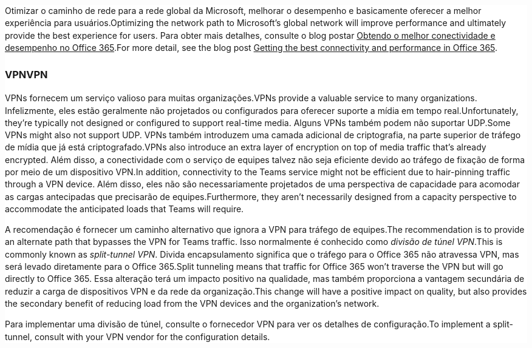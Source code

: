 <span data-ttu-id="7f9cb-171">Otimizar o caminho de rede para a rede global da Microsoft, melhorar o desempenho e basicamente oferecer a melhor experiência para usuários.</span><span class="sxs-lookup"><span data-stu-id="7f9cb-171">Optimizing the network path to Microsoft’s global network will improve performance and ultimately provide the best experience for users.</span></span> <span data-ttu-id="7f9cb-172">Para obter mais detalhes, consulte o blog postar [Obtendo o melhor conectividade e desempenho no Office 365](https://techcommunity.microsoft.com/t5/Office-365-Blog/Getting-the-best-connectivity-and-performance-in-Office-365/ba-p/124694).</span><span class="sxs-lookup"><span data-stu-id="7f9cb-172">For more detail, see the blog post [Getting the best connectivity and performance in Office 365](https://techcommunity.microsoft.com/t5/Office-365-Blog/Getting-the-best-connectivity-and-performance-in-Office-365/ba-p/124694).</span></span>

### <a name="vpn"></a><span data-ttu-id="7f9cb-173">VPN</span><span class="sxs-lookup"><span data-stu-id="7f9cb-173">VPN</span></span>

<span data-ttu-id="7f9cb-174">VPNs fornecem um serviço valioso para muitas organizações.</span><span class="sxs-lookup"><span data-stu-id="7f9cb-174">VPNs provide a valuable service to many organizations.</span></span> <span data-ttu-id="7f9cb-175">Infelizmente, eles estão geralmente não projetados ou configurados para oferecer suporte a mídia em tempo real.</span><span class="sxs-lookup"><span data-stu-id="7f9cb-175">Unfortunately, they’re typically not designed or configured to support real-time media.</span></span> <span data-ttu-id="7f9cb-176">Alguns VPNs também podem não suportar UDP.</span><span class="sxs-lookup"><span data-stu-id="7f9cb-176">Some VPNs might also not support UDP.</span></span> <span data-ttu-id="7f9cb-177">VPNs também introduzem uma camada adicional de criptografia, na parte superior de tráfego de mídia que já está criptografado.</span><span class="sxs-lookup"><span data-stu-id="7f9cb-177">VPNs also introduce an extra layer of encryption on top of media traffic that’s already encrypted.</span></span> <span data-ttu-id="7f9cb-178">Além disso, a conectividade com o serviço de equipes talvez não seja eficiente devido ao tráfego de fixação de forma por meio de um dispositivo VPN.</span><span class="sxs-lookup"><span data-stu-id="7f9cb-178">In addition, connectivity to the Teams service might not be efficient due to hair-pinning traffic through a VPN device.</span></span>
<span data-ttu-id="7f9cb-179">Além disso, eles não são necessariamente projetados de uma perspectiva de capacidade para acomodar as cargas antecipadas que precisarão de equipes.</span><span class="sxs-lookup"><span data-stu-id="7f9cb-179">Furthermore, they aren’t necessarily designed from a capacity perspective to accommodate the anticipated loads that Teams will require.</span></span>

<span data-ttu-id="7f9cb-180">A recomendação é fornecer um caminho alternativo que ignora a VPN para tráfego de equipes.</span><span class="sxs-lookup"><span data-stu-id="7f9cb-180">The recommendation is to provide an alternate path that bypasses the VPN for Teams traffic.</span></span> <span data-ttu-id="7f9cb-181">Isso normalmente é conhecido como *divisão de túnel VPN*.</span><span class="sxs-lookup"><span data-stu-id="7f9cb-181">This is commonly known as *split-tunnel VPN*.</span></span> <span data-ttu-id="7f9cb-182">Divida encapsulamento significa que o tráfego para o Office 365 não atravessa VPN, mas será levado diretamente para o Office 365.</span><span class="sxs-lookup"><span data-stu-id="7f9cb-182">Split tunneling means that traffic for Office 365 won’t traverse the VPN but will go directly to Office 365.</span></span> <span data-ttu-id="7f9cb-183">Essa alteração terá um impacto positivo na qualidade, mas também proporciona a vantagem secundária de reduzir a carga de dispositivos VPN e da rede da organização.</span><span class="sxs-lookup"><span data-stu-id="7f9cb-183">This change will have a positive impact on quality, but also provides the secondary benefit of reducing load from the VPN devices and the organization’s network.</span></span>

<span data-ttu-id="7f9cb-184">Para implementar uma divisão de túnel, consulte o fornecedor VPN para ver os detalhes de configuração.</span><span class="sxs-lookup"><span data-stu-id="7f9cb-184">To implement a split-tunnel, consult with your VPN vendor for the configuration details.</span></span>
